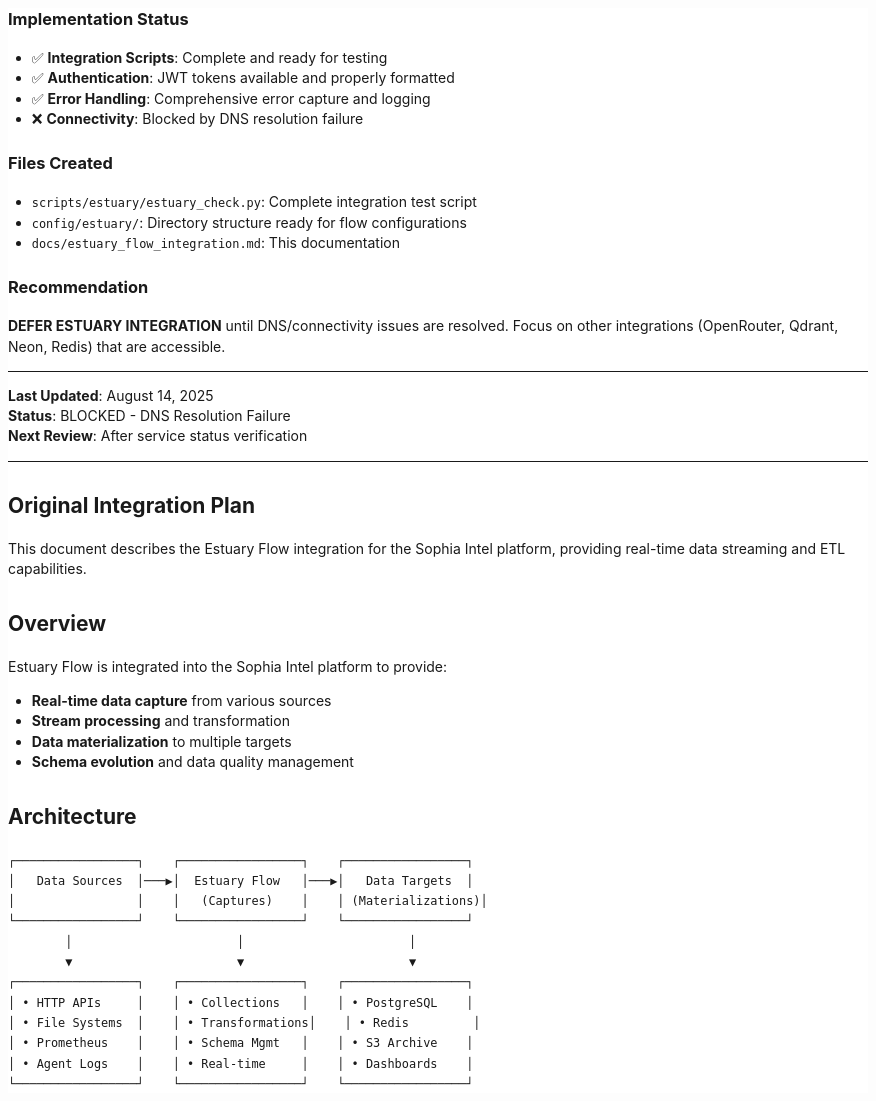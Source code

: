 ### Implementation Status
- ✅ **Integration Scripts**: Complete and ready for testing
- ✅ **Authentication**: JWT tokens available and properly formatted
- ✅ **Error Handling**: Comprehensive error capture and logging
- ❌ **Connectivity**: Blocked by DNS resolution failure

### Files Created
- `scripts/estuary/estuary_check.py`: Complete integration test script
- `config/estuary/`: Directory structure ready for flow configurations
- `docs/estuary_flow_integration.md`: This documentation

### Recommendation
**DEFER ESTUARY INTEGRATION** until DNS/connectivity issues are resolved. Focus on other integrations (OpenRouter, Qdrant, Neon, Redis) that are accessible.

---

**Last Updated**: August 14, 2025  
**Status**: BLOCKED - DNS Resolution Failure  
**Next Review**: After service status verification

---

## Original Integration Plan

This document describes the Estuary Flow integration for the Sophia Intel platform, providing real-time data streaming and ETL capabilities.

## Overview

Estuary Flow is integrated into the Sophia Intel platform to provide:

- **Real-time data capture** from various sources
- **Stream processing** and transformation
- **Data materialization** to multiple targets
- **Schema evolution** and data quality management

## Architecture

```
┌─────────────────┐    ┌─────────────────┐    ┌─────────────────┐
│   Data Sources  │───▶│  Estuary Flow   │───▶│   Data Targets  │
│                 │    │   (Captures)    │    │ (Materializations)│
└─────────────────┘    └─────────────────┘    └─────────────────┘
        │                       │                       │
        ▼                       ▼                       ▼
┌─────────────────┐    ┌─────────────────┐    ┌─────────────────┐
│ • HTTP APIs     │    │ • Collections   │    │ • PostgreSQL    │
│ • File Systems  │    │ • Transformations│    │ • Redis         │
│ • Prometheus    │    │ • Schema Mgmt   │    │ • S3 Archive    │
│ • Agent Logs    │    │ • Real-time     │    │ • Dashboards    │
└─────────────────┘    └─────────────────┘    └─────────────────┘
```
